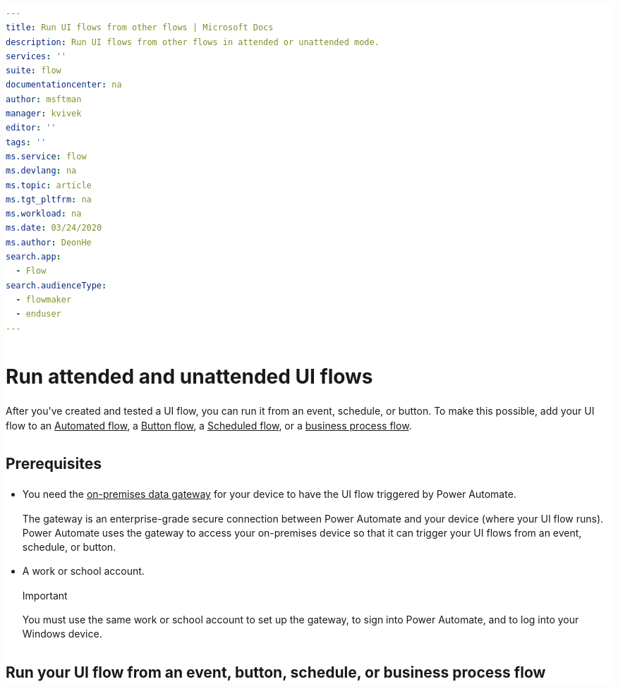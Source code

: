 ```yaml
---
title: Run UI flows from other flows | Microsoft Docs
description: Run UI flows from other flows in attended or unattended mode.
services: ''
suite: flow
documentationcenter: na
author: msftman
manager: kvivek
editor: ''
tags: ''
ms.service: flow
ms.devlang: na
ms.topic: article
ms.tgt_pltfrm: na
ms.workload: na
ms.date: 03/24/2020
ms.author: DeonHe
search.app: 
  - Flow
search.audienceType: 
  - flowmaker
  - enduser
---
```


# Run attended and unattended UI flows

After you've created and tested a UI flow, you can run it from an event, schedule, or button. To make this possible, add your UI flow to an [Automated flow](../get-started-logic-flow.md), a [Button flow](../introduction-to-button-flows.md), a [Scheduled flow](../run-scheduled-tasks.md), or a [business process flow](../business-process-flows-overview.md).

## Prerequisites

- You need the [on-premises data gateway](https://go.microsoft.com/fwlink/?LinkID=820580&clcid=0x409) for your device to have the UI flow triggered by Power Automate.
   
   The gateway is an enterprise-grade secure connection between Power Automate and your device (where your UI flow runs). Power Automate uses the gateway to access your on-premises device so that it can trigger your UI flows from an event, schedule, or button.
- A work or school account. 

   >[!IMPORTANT]
   >You must use the same work or school account to set up the gateway, to sign into Power Automate, and to log into your Windows device.
   

## Run your UI flow from an event, button, schedule, or business process flow
